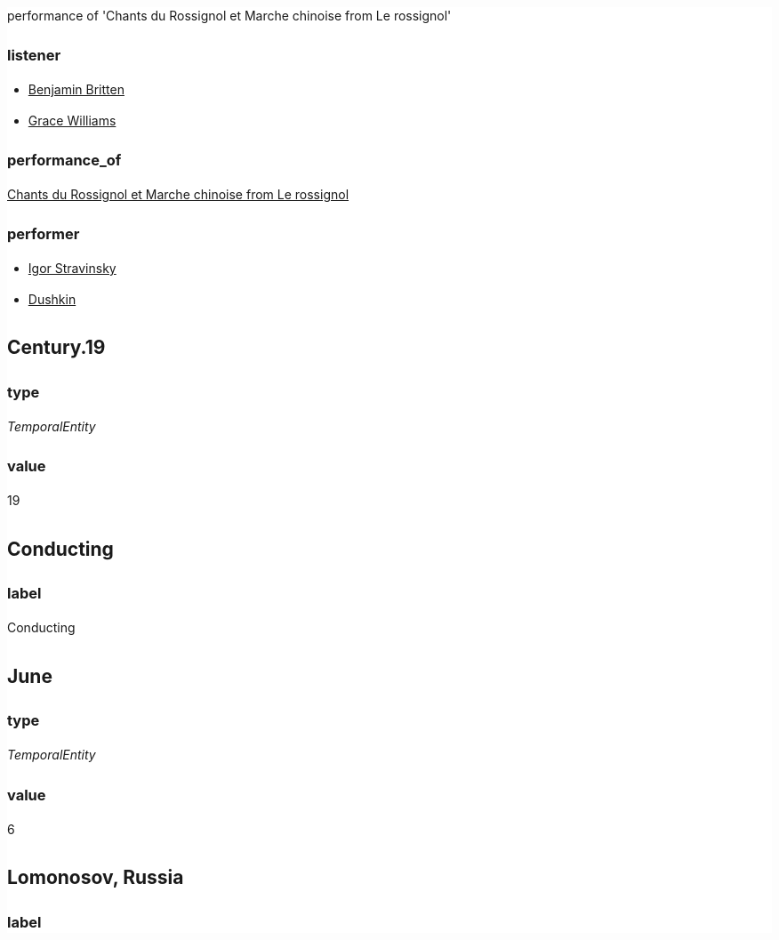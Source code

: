 
performance of 'Chants du Rossignol et Marche chinoise from Le rossignol'

### listener

 - [Benjamin Britten](#Benjamin-Britten)

 - [Grace Williams](#Grace-Williams)

### performance_of


[Chants du Rossignol et Marche chinoise from Le rossignol](#Chants-du-Rossignol-et-Marche-chinoise-from-Le-rossignol)

### performer

 - [Igor Stravinsky](#Igor-Stravinsky)

 - [Dushkin](#Dushkin)

## Century.19

### type


*TemporalEntity*

### value


19

## Conducting

### label


Conducting

## June

### type


*TemporalEntity*

### value


6

## Lomonosov, Russia

### label
